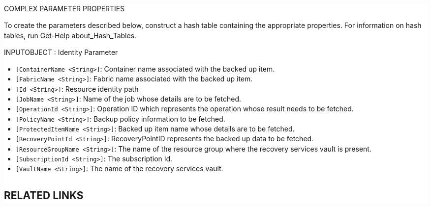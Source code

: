 COMPLEX PARAMETER PROPERTIES

To create the parameters described below, construct a hash table containing the appropriate properties. For information on hash tables, run Get-Help about_Hash_Tables.


INPUTOBJECT <IRecoveryServicesBackupIdentity>: Identity Parameter
  - `[ContainerName <String>]`: Container name associated with the backed up item.
  - `[FabricName <String>]`: Fabric name associated with the backed up item.
  - `[Id <String>]`: Resource identity path
  - `[JobName <String>]`: Name of the job whose details are to be fetched.
  - `[OperationId <String>]`: Operation ID which represents the operation whose result needs to be fetched.
  - `[PolicyName <String>]`: Backup policy information to be fetched.
  - `[ProtectedItemName <String>]`: Backed up item name whose details are to be fetched.
  - `[RecoveryPointId <String>]`: RecoveryPointID represents the backed up data to be fetched.
  - `[ResourceGroupName <String>]`: The name of the resource group where the recovery services vault is present.
  - `[SubscriptionId <String>]`: The subscription Id.
  - `[VaultName <String>]`: The name of the recovery services vault.

## RELATED LINKS

